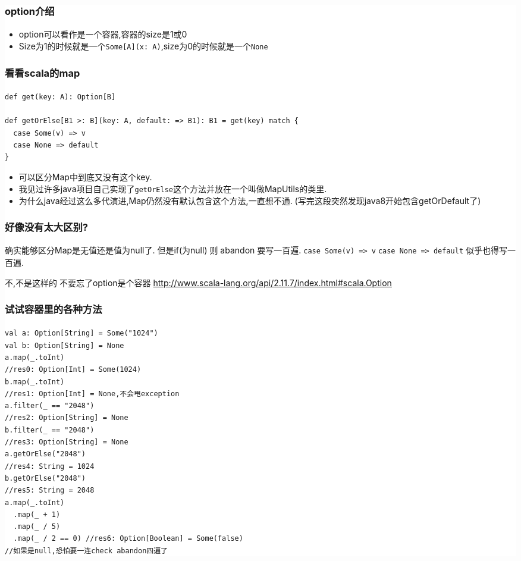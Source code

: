 ### option介绍

* option可以看作是一个容器,容器的size是1或0
* Size为1的时候就是一个`Some[A](x: A)`,size为0的时候就是一个`None`

### 看看scala的map

```
def get(key: A): Option[B]

def getOrElse[B1 >: B](key: A, default: => B1): B1 = get(key) match {
  case Some(v) => v
  case None => default
}
```

* 可以区分Map中到底又没有这个key.
* 我见过许多java项目自己实现了`getOrElse`这个方法并放在一个叫做MapUtils的类里.
* 为什么java经过这么多代演进,Map仍然没有默认包含这个方法,一直想不通.
(写完这段突然发现java8开始包含getOrDefault了)

### 好像没有太大区别?

确实能够区分Map是无值还是值为null了.
但是if(为null) 则 abandon 要写一百遍.
`case Some(v) => v`
`case None => default`
似乎也得写一百遍.

不,不是这样的
不要忘了option是个容器
http://www.scala-lang.org/api/2.11.7/index.html#scala.Option

### 试试容器里的各种方法
```
val a: Option[String] = Some("1024")
val b: Option[String] = None
a.map(_.toInt)
//res0: Option[Int] = Some(1024)
b.map(_.toInt)
//res1: Option[Int] = None,不会甩exception
a.filter(_ == "2048")
//res2: Option[String] = None
b.filter(_ == "2048")
//res3: Option[String] = None
a.getOrElse("2048")
//res4: String = 1024
b.getOrElse("2048")
//res5: String = 2048
a.map(_.toInt)
  .map(_ + 1)
  .map(_ / 5)
  .map(_ / 2 == 0) //res6: Option[Boolean] = Some(false)
//如果是null,恐怕要一连check abandon四遍了
```
